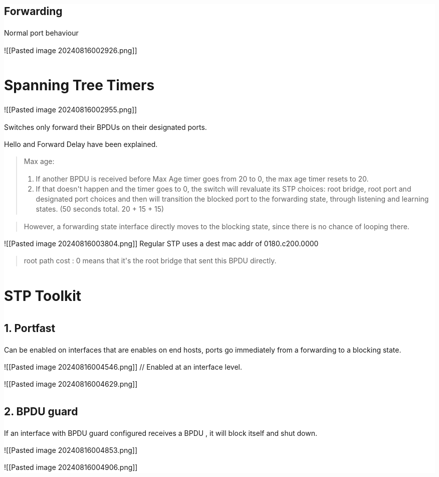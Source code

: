## Forwarding 

Normal port behaviour

![[Pasted image 20240816002926.png]]

# Spanning Tree Timers
![[Pasted image 20240816002955.png]]

Switches only forward their BPDUs on their designated ports.

Hello and Forward Delay have been explained. 

> Max age:
> 1. If another BPDU is received before Max Age timer goes from 20 to 0, the max age timer resets to 20.
> 2. If that doesn't happen and the timer goes to 0, the switch will revaluate its STP choices: root bridge, root port and designated port choices and then will transition the blocked port to the forwarding state, through listening and learning states. (50 seconds total. 20 + 15 + 15)


> However, a forwarding state interface directly moves to the blocking state, since there is no chance of looping there.


![[Pasted image 20240816003804.png]]
Regular STP uses a dest mac addr of 0180.c200.0000

> root path cost : 0 means that it's the root bridge that sent this BPDU directly.

# STP Toolkit

## 1. Portfast

Can be enabled on interfaces that are enables on end hosts, ports go immediately from a forwarding to a blocking state.

![[Pasted image 20240816004546.png]]
// Enabled at an interface level.

![[Pasted image 20240816004629.png]]

## 2. BPDU guard

If an interface with BPDU guard configured receives a BPDU , it will block itself and shut down.

![[Pasted image 20240816004853.png]]

![[Pasted image 20240816004906.png]]
